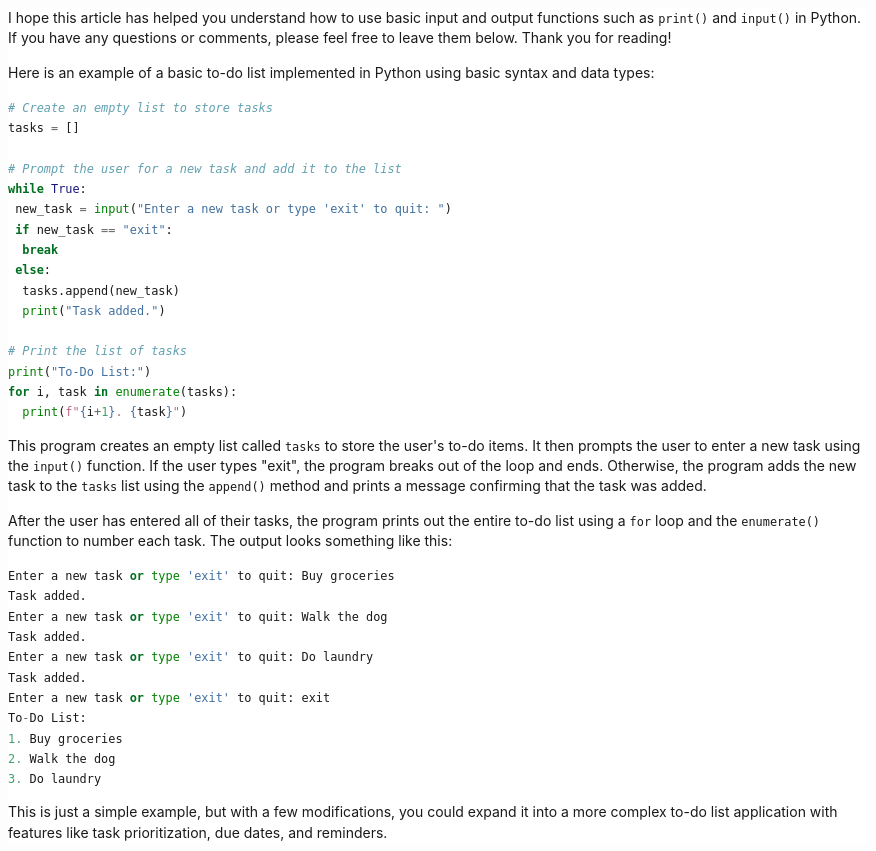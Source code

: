 I hope this article has helped you understand how to use basic input and output functions such as `print()` and `input()` in Python. If you have any questions or comments, please feel free to leave them below. Thank you for reading!

Here is an example of a basic to-do list implemented in Python using basic syntax and data types:


```python
# Create an empty list to store tasks
tasks = []

# Prompt the user for a new task and add it to the list
while True:
 new_task = input("Enter a new task or type 'exit' to quit: ")
 if new_task == "exit":
  break
 else:
  tasks.append(new_task)
  print("Task added.")

# Print the list of tasks
print("To-Do List:")
for i, task in enumerate(tasks):
  print(f"{i+1}. {task}")
```
This program creates an empty list called `tasks` to store the user's to-do items. It then prompts the user to enter a new task using the `input()` function. If the user types "exit", the program breaks out of the loop and ends. Otherwise, the program adds the new task to the `tasks` list using the `append()` method and prints a message confirming that the task was added.

After the user has entered all of their tasks, the program prints out the entire to-do list using a `for` loop and the `enumerate()` function to number each task. The output looks something like this:


```python
Enter a new task or type 'exit' to quit: Buy groceries
Task added.
Enter a new task or type 'exit' to quit: Walk the dog
Task added.
Enter a new task or type 'exit' to quit: Do laundry
Task added.
Enter a new task or type 'exit' to quit: exit
To-Do List:
1. Buy groceries
2. Walk the dog
3. Do laundry
```
This is just a simple example, but with a few modifications, you could expand it into a more complex to-do list application with features like task prioritization, due dates, and reminders.


